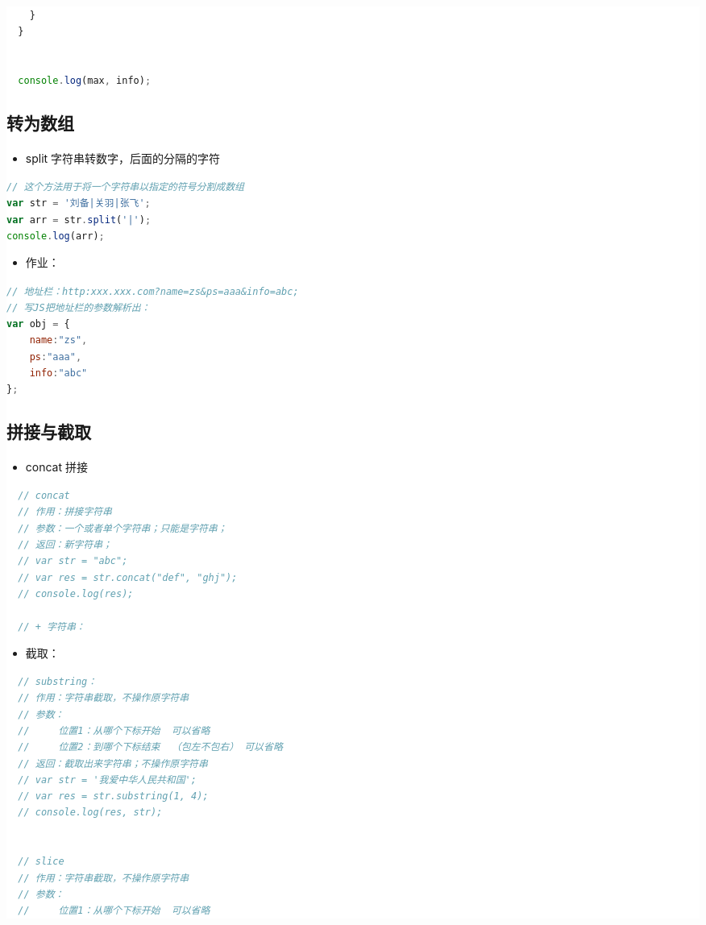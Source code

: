 ```js
    }
  }


  console.log(max, info);
```



## 转为数组

* split 字符串转数字，后面的分隔的字符

```javascript
// 这个方法用于将一个字符串以指定的符号分割成数组
var str = '刘备|关羽|张飞';
var arr = str.split('|');
console.log(arr);
```

* 作业：

```js
// 地址栏：http:xxx.xxx.com?name=zs&ps=aaa&info=abc;
// 写JS把地址栏的参数解析出：
var obj = {
	name:"zs",
	ps:"aaa",
	info:"abc"
};
```



## 拼接与截取

* concat 拼接

```js
  // concat  
  // 作用：拼接字符串
  // 参数：一个或者单个字符串；只能是字符串；
  // 返回：新字符串；
  // var str = "abc";
  // var res = str.concat("def", "ghj");
  // console.log(res);

  // + 字符串：
```

* 截取：

```js
  // substring：
  // 作用：字符串截取，不操作原字符串
  // 参数：
  //     位置1：从哪个下标开始  可以省略   
  //     位置2：到哪个下标结束  （包左不包右） 可以省略
  // 返回：截取出来字符串；不操作原字符串
  // var str = '我爱中华人民共和国';
  // var res = str.substring(1, 4);
  // console.log(res, str);


  // slice
  // 作用：字符串截取，不操作原字符串
  // 参数：
  //     位置1：从哪个下标开始  可以省略
```
